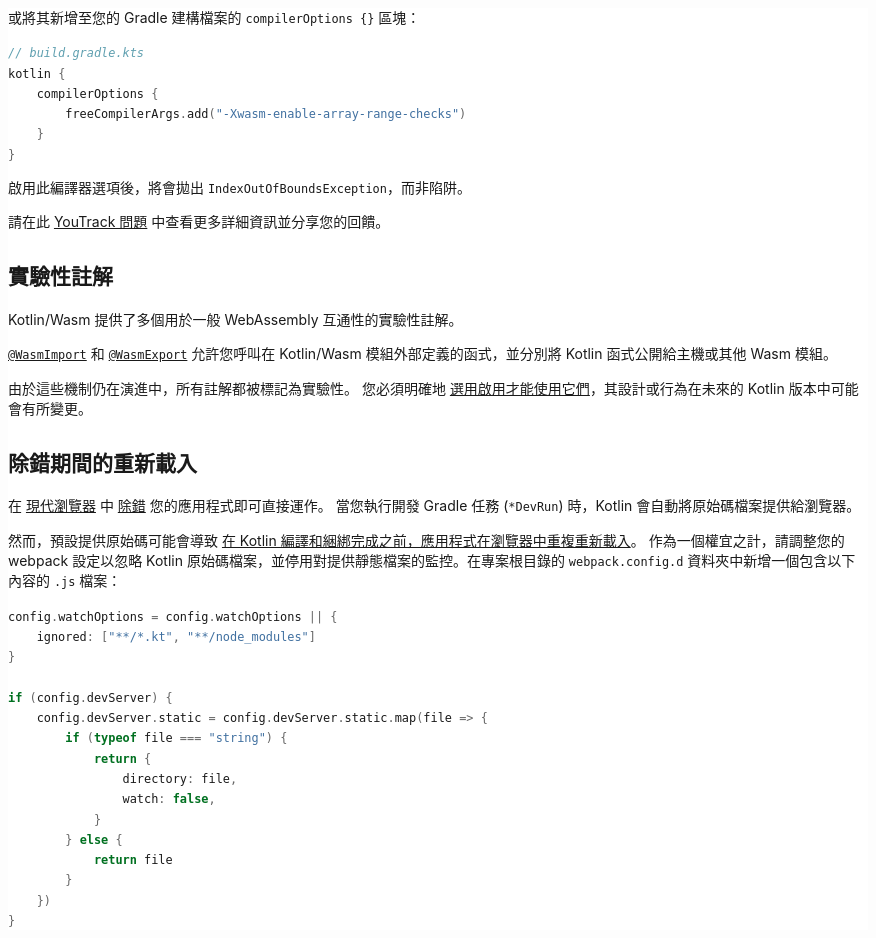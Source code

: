 或將其新增至您的 Gradle 建構檔案的 `compilerOptions {}` 區塊：

```kotlin
// build.gradle.kts
kotlin {
    compilerOptions {
        freeCompilerArgs.add("-Xwasm-enable-array-range-checks")
    }
}
```

啟用此編譯器選項後，將會拋出 `IndexOutOfBoundsException`，而非陷阱。

請在此 [YouTrack 問題](https://youtrack.jetbrains.com/issue/KT-73452/K-Wasm-turning-on-range-checks-by-default) 中查看更多詳細資訊並分享您的回饋。

## 實驗性註解

Kotlin/Wasm 提供了多個用於一般 WebAssembly 互通性的實驗性註解。

[`@WasmImport`](https://kotlinlang.org/api/core/kotlin-stdlib/kotlin.wasm/-wasm-import/) 和 [`@WasmExport`](https://kotlinlang.org/api/core/kotlin-stdlib/kotlin.wasm/-wasm-export/) 允許您呼叫在 Kotlin/Wasm 模組外部定義的函式，並分別將 Kotlin 函式公開給主機或其他 Wasm 模組。

由於這些機制仍在演進中，所有註解都被標記為實驗性。
您必須明確地 [選用啟用才能使用它們](opt-in-requirements.md)，其設計或行為在未來的 Kotlin 版本中可能會有所變更。

## 除錯期間的重新載入

在 [現代瀏覽器](#browser-versions) 中 [除錯](wasm-debugging.md) 您的應用程式即可直接運作。
當您執行開發 Gradle 任務 (`*DevRun`) 時，Kotlin 會自動將原始碼檔案提供給瀏覽器。

然而，預設提供原始碼可能會導致 [在 Kotlin 編譯和綑綁完成之前，應用程式在瀏覽器中重複重新載入](https://youtrack.jetbrains.com/issue/KT-80582/Multiple-reloads-when-using-webpack-dev-server-after-2.2.20-Beta2#focus=Comments-27-12596427.0-0)。
作為一個權宜之計，請調整您的 webpack 設定以忽略 Kotlin 原始碼檔案，並停用對提供靜態檔案的監控。在專案根目錄的 `webpack.config.d` 資料夾中新增一個包含以下內容的 `.js` 檔案：

```kotlin
config.watchOptions = config.watchOptions || {
    ignored: ["**/*.kt", "**/node_modules"]
}

if (config.devServer) {
    config.devServer.static = config.devServer.static.map(file => {
        if (typeof file === "string") {
            return {
                directory: file,
                watch: false,
            }
        } else {
            return file
        }
    })
}
```

[//]: # (title: 支援的版本與組態)